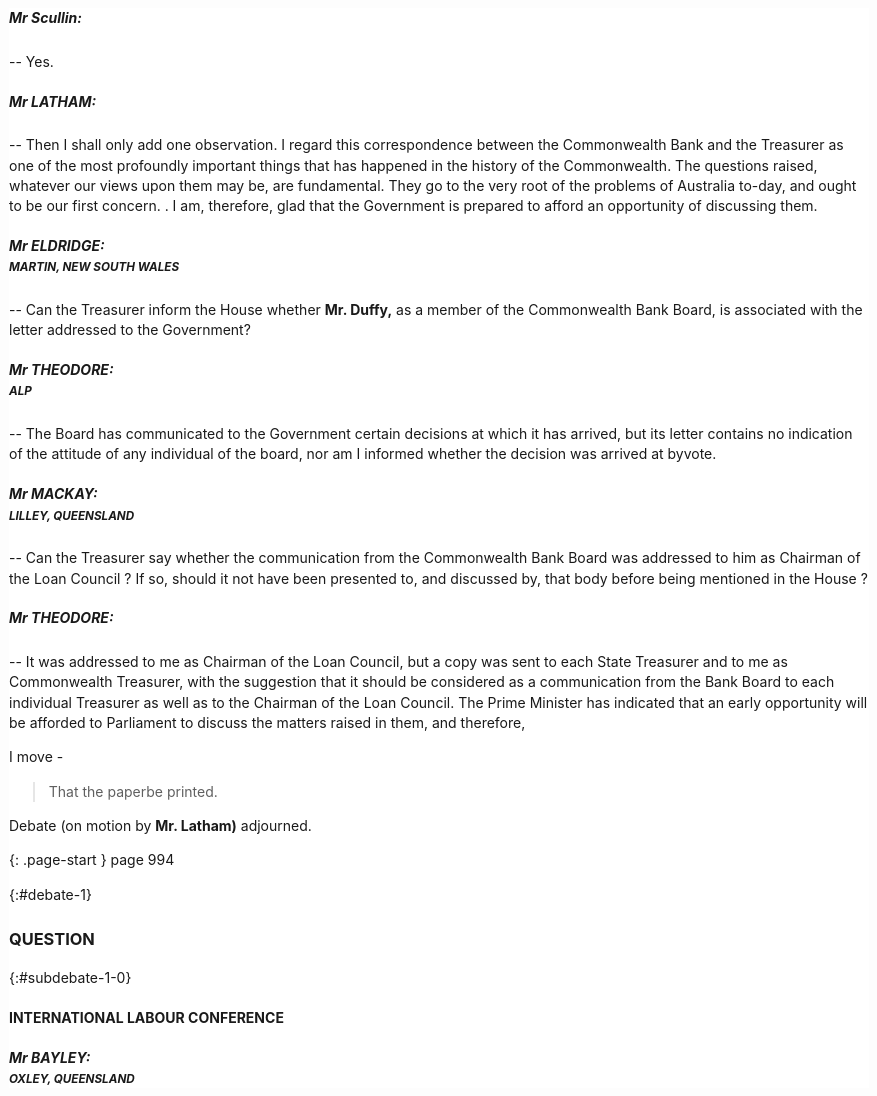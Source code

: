 ##### Mr Scullin:

-- Yes. 

##### Mr LATHAM:

-- Then I shall only add one observation. I regard this correspondence between the Commonwealth Bank and the Treasurer as one of the most profoundly important things that has happened in the history of the Commonwealth. The questions raised, whatever our views upon them may be, are fundamental. They go to the very root of the problems of Australia to-day, and ought to be our first concern. . I am, therefore, glad that the Government is prepared to afford an opportunity of discussing them. 

##### Mr ELDRIDGE:<br><small class="text-muted">MARTIN, NEW SOUTH WALES</small>

-- Can the Treasurer inform the House whether  **Mr. Duffy,**  as a member of the Commonwealth Bank Board, is associated with the letter addressed to the Government? 

##### Mr THEODORE:<br><small class="text-muted">ALP</small>

-- The Board has communicated to the Government certain decisions at which it has arrived, but its letter contains no indication of the attitude of any individual of the board, nor am I informed whether the decision was arrived at byvote. 

##### Mr MACKAY:<br><small class="text-muted">LILLEY, QUEENSLAND</small>

-- Can the Treasurer say whether the communication from the Commonwealth Bank Board was addressed to him as  Chairman  of the Loan Council ? If so, should it not have been presented to, and discussed by, that body before being mentioned in the House ? 

##### Mr THEODORE:

-- It was addressed to me as  Chairman  of the Loan Council, but a copy was sent to each State Treasurer and to me as Commonwealth Treasurer, with the suggestion that it should be considered as a communication from the Bank Board to each individual Treasurer as well as to the  Chairman  of the Loan Council. The Prime Minister has indicated that an early opportunity will be afforded to Parliament to discuss the matters raised in them, and therefore, 

I move - 

  >That the paperbe printed. 

Debate (on motion by  **Mr. Latham)**  adjourned. 

{: .page-start }
page 994

{:#debate-1}
### QUESTION

{:#subdebate-1-0}
#### INTERNATIONAL LABOUR CONFERENCE

##### Mr BAYLEY:<br><small class="text-muted">OXLEY, QUEENSLAND</small>
